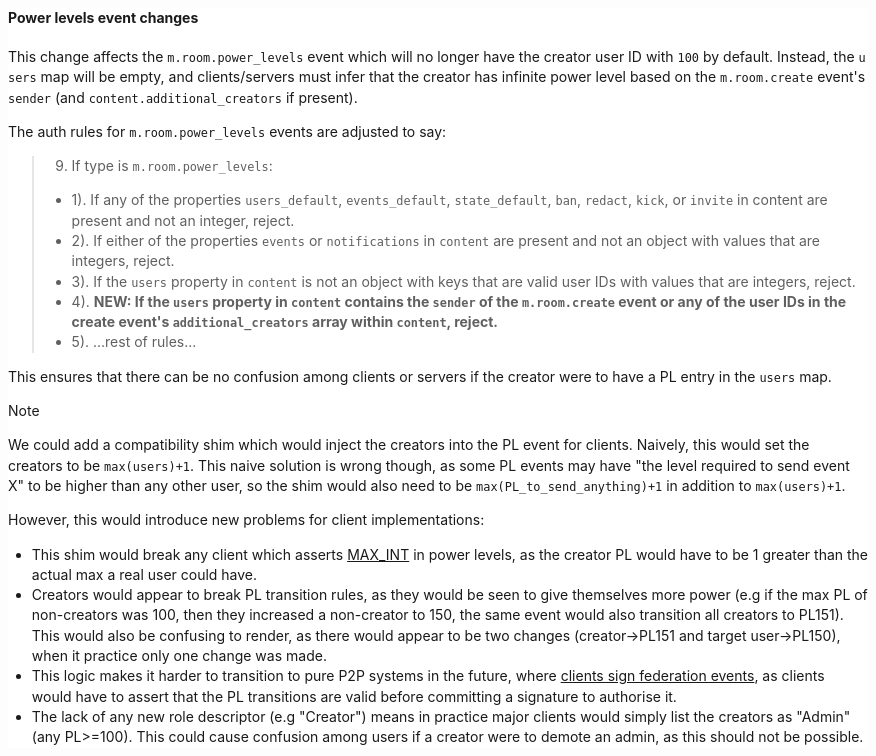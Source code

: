 #### Power levels event changes

This change affects the `m.room.power_levels` event which will no longer have the creator user ID with
`100` by default. Instead, the `users` map will be empty, and clients/servers must infer that the creator
has infinite power level based on the `m.room.create` event's `sender` (and `content.additional_creators` if present).

The auth rules for `m.room.power_levels` events are adjusted to say:

> 9. If type is `m.room.power_levels`:
>   - 1). If any of the properties `users_default`, `events_default`, `state_default`, `ban`, `redact`, `kick`, or `invite` in content are present and not an integer, reject.
>   - 2). If either of the properties `events` or `notifications` in `content` are present and not an object with values that are integers, reject.
>   - 3). If the `users` property in `content` is not an object with keys that are valid user IDs with values that are integers, reject.
>   - 4). **NEW: If the `users` property in `content` contains the `sender` of the `m.room.create` event or any of the user IDs in the create event's `additional_creators` array within `content`, reject.**
>   - 5). ...rest of rules...


This ensures that there can be no confusion among clients or servers if the creator were to have a PL entry
in the `users` map.

>[!NOTE]
> We could add a compatibility shim which would inject the creators into the PL event for clients.
> Naively, this would set the creators to be `max(users)+1`. This naive solution is wrong though, as
> some PL events may have "the level required to send event X" to be higher than any other user, so the shim
> would also need to be `max(PL_to_send_anything)+1` in addition  to `max(users)+1`.
>
> However, this would introduce new problems for client implementations:
>  * This shim would break any client which asserts [MAX_INT](https://spec.matrix.org/v1.14/appendices/#canonical-json)
>    in power levels, as the creator PL would have to be 1 greater than the actual max a real user could have.
>  * Creators would appear to break PL transition rules, as they would be seen to give themselves more power
>    (e.g if the max PL of non-creators was 100, then they increased a non-creator to 150, the same event would also
>    transition all creators to PL151). This would also be confusing to render, as there would appear to be
>    two changes (creator->PL151 and target user->PL150), when it practice only one change was made.
>  * This logic makes it harder to transition to pure P2P systems in the future, where
>    [clients sign federation events](https://github.com/matrix-org/matrix-spec-proposals/pull/4080), as clients
>    would have to assert that the PL transitions are valid before committing a signature to authorise it.
>  * The lack of any new role descriptor (e.g "Creator") means in practice major clients would simply list
>    the creators as "Admin" (any PL>=100). This could cause confusion among users if a creator were to
>    demote an admin, as this should not be possible.
